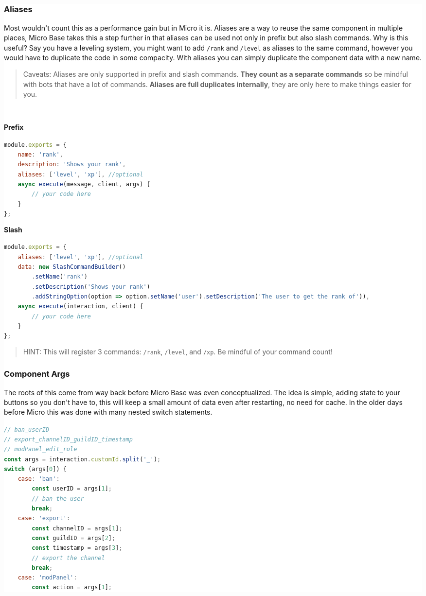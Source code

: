 ### Aliases
Most wouldn't count this as a performance gain but in Micro it is. Aliases are a way to reuse the same component in multiple places, Micro Base takes this a step further in that aliases can be used not only in prefix but also slash commands. Why is this useful? Say you have a leveling system, you might want to add `/rank` and `/level` as aliases to the same command, however you would have to duplicate the code in some compacity. With aliases you can simply duplicate the component data with a new name.
> Caveats: Aliases are only supported in prefix and slash commands. **They count as a separate commands** so be mindful with bots that have a lot of commands. **Aliases are full duplicates internally**, they are only here to make things easier for you.

<br/>

**Prefix**
```js
module.exports = {
	name: 'rank',
	description: 'Shows your rank',
	aliases: ['level', 'xp'], //optional
	async execute(message, client, args) {
		// your code here
	}
};
```

**Slash**
```js
module.exports = {
	aliases: ['level', 'xp'], //optional
	data: new SlashCommandBuilder()
		.setName('rank')
		.setDescription('Shows your rank')
		.addStringOption(option => option.setName('user').setDescription('The user to get the rank of')),
	async execute(interaction, client) {
		// your code here
	}
};
```
> HINT: This will register 3 commands: `/rank`, `/level`, and `/xp`. Be mindful of your command count!

### Component Args
The roots of this come from way back before Micro Base was even conceptualized. The idea is simple, adding state to your buttons so you don't have to, this will keep a small amount of data even after restarting, no need for cache. In the older days before Micro this was done with many nested switch statements.
```js
// ban_userID
// export_channelID_guildID_timestamp
// modPanel_edit_role
const args = interaction.customId.split('_');
switch (args[0]) {
	case: 'ban':
		const userID = args[1];
		// ban the user
		break;
	case: 'export':
		const channelID = args[1];
		const guildID = args[2];
		const timestamp = args[3];
		// export the channel
		break;
	case: 'modPanel':
		const action = args[1];
```
